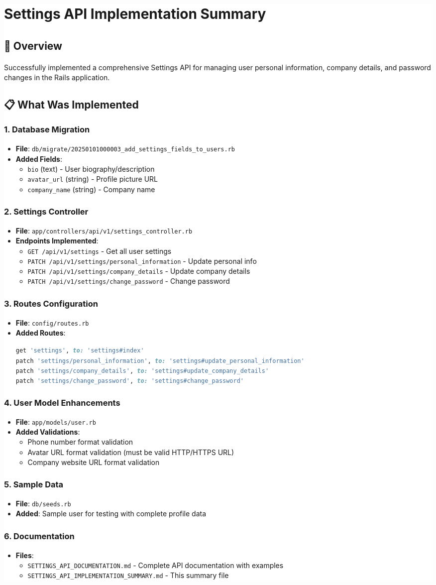 # Settings API Implementation Summary

## 🎯 Overview
Successfully implemented a comprehensive Settings API for managing user personal information, company details, and password changes in the Rails application.

## 📋 What Was Implemented

### 1. Database Migration
- **File**: `db/migrate/20250101000003_add_settings_fields_to_users.rb`
- **Added Fields**:
  - `bio` (text) - User biography/description
  - `avatar_url` (string) - Profile picture URL
  - `company_name` (string) - Company name

### 2. Settings Controller
- **File**: `app/controllers/api/v1/settings_controller.rb`
- **Endpoints Implemented**:
  - `GET /api/v1/settings` - Get all user settings
  - `PATCH /api/v1/settings/personal_information` - Update personal info
  - `PATCH /api/v1/settings/company_details` - Update company details
  - `PATCH /api/v1/settings/change_password` - Change password

### 3. Routes Configuration
- **File**: `config/routes.rb`
- **Added Routes**:
  ```ruby
  get 'settings', to: 'settings#index'
  patch 'settings/personal_information', to: 'settings#update_personal_information'
  patch 'settings/company_details', to: 'settings#update_company_details'
  patch 'settings/change_password', to: 'settings#change_password'
  ```

### 4. User Model Enhancements
- **File**: `app/models/user.rb`
- **Added Validations**:
  - Phone number format validation
  - Avatar URL format validation (must be valid HTTP/HTTPS URL)
  - Company website URL format validation

### 5. Sample Data
- **File**: `db/seeds.rb`
- **Added**: Sample user for testing with complete profile data

### 6. Documentation
- **Files**:
  - `SETTINGS_API_DOCUMENTATION.md` - Complete API documentation with examples
  - `SETTINGS_API_IMPLEMENTATION_SUMMARY.md` - This summary file
